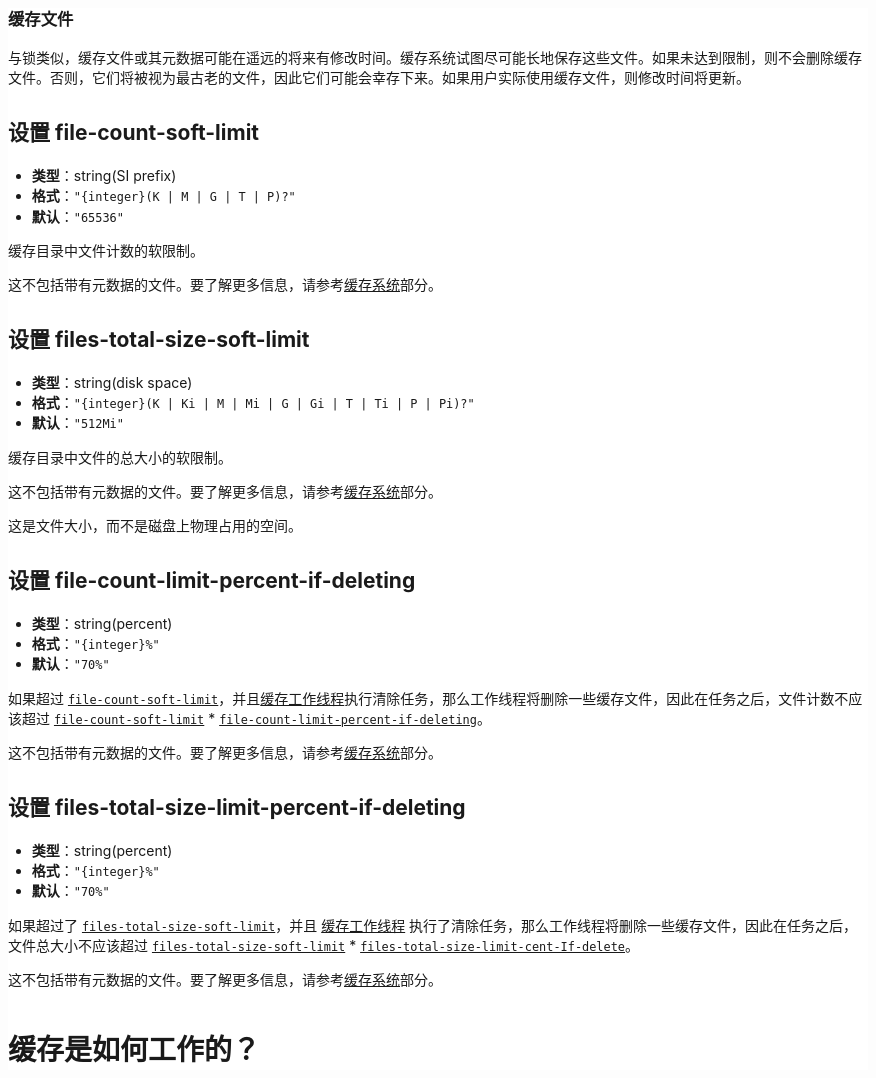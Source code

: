### 缓存文件

与锁类似，缓存文件或其元数据可能在遥远的将来有修改时间。缓存系统试图尽可能长地保存这些文件。如果未达到限制，则不会删除缓存文件。否则，它们将被视为最古老的文件，因此它们可能会幸存下来。如果用户实际使用缓存文件，则修改时间将更新。

## 设置 file-count-soft-limit

- **类型**：string(SI prefix)
- **格式**：`"{integer}(K | M | G | T | P)?"`
- **默认**：`"65536"`

缓存目录中文件计数的软限制。

这不包括带有元数据的文件。要了解更多信息，请参考[缓存系统](#缓存系统)部分。

## 设置 files-total-size-soft-limit

- **类型**：string(disk space)
- **格式**：`"{integer}(K | Ki | M | Mi | G | Gi | T | Ti | P | Pi)?"`
- **默认**：`"512Mi"`

缓存目录中文件的总大小的软限制。

这不包括带有元数据的文件。要了解更多信息，请参考[缓存系统](#缓存系统)部分。

这是文件大小，而不是磁盘上物理占用的空间。

## 设置 file-count-limit-percent-if-deleting

- **类型**：string(percent)
- **格式**：`"{integer}%"`
- **默认**：`"70%"`

如果超过 [`file-count-soft-limit`](#设置-file-count-soft-limit)，并且[缓存工作线程](#缓存工作线程)执行清除任务，那么工作线程将删除一些缓存文件，因此在任务之后，文件计数不应该超过 [`file-count-soft-limit`](#设置-file-count-soft-limit) * [`file-count-limit-percent-if-deleting`](#设置-file-count-limit-percent-if-deleting)。

这不包括带有元数据的文件。要了解更多信息，请参考[缓存系统](#缓存系统)部分。

## 设置 files-total-size-limit-percent-if-deleting

- **类型**：string(percent)
- **格式**：`"{integer}%"`
- **默认**：`"70%"`

如果超过了 [`files-total-size-soft-limit`](#设置-files-total-size-soft-limit)，并且 [缓存工作线程](#缓存是如何工作的) 执行了清除任务，那么工作线程将删除一些缓存文件，因此在任务之后，文件总大小不应该超过 [`files-total-size-soft-limit`](#设置-files-total-size-soft-limit) * [`files-total-size-limit-cent-If-delete`](#设置-files-total-size-limit-percent-if-deleting)。

这不包括带有元数据的文件。要了解更多信息，请参考[缓存系统](#缓存系统)部分。

# 缓存是如何工作的？
